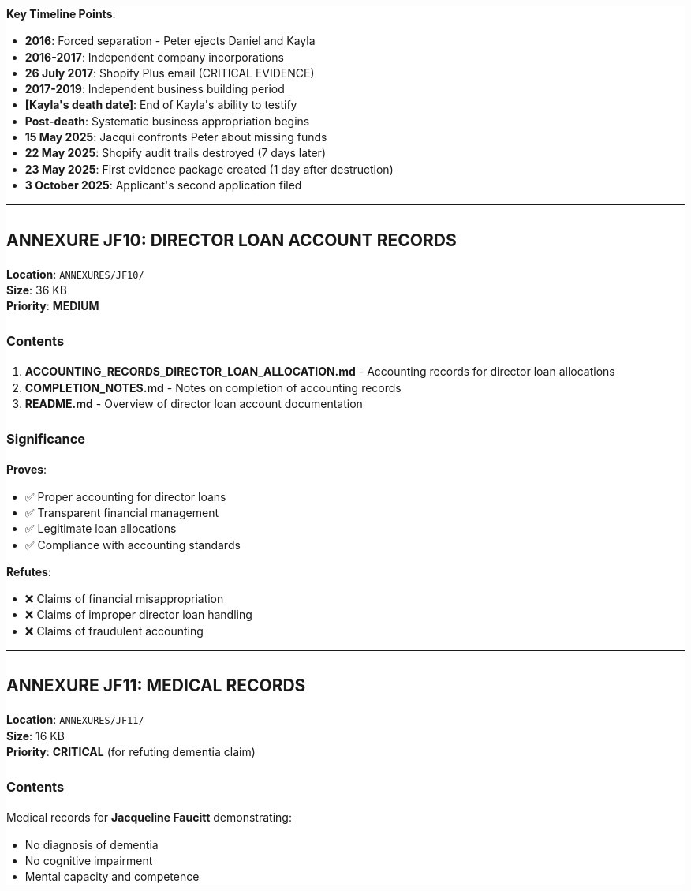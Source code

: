 **Key Timeline Points**:
- **2016**: Forced separation - Peter ejects Daniel and Kayla
- **2016-2017**: Independent company incorporations
- **26 July 2017**: Shopify Plus email (CRITICAL EVIDENCE)
- **2017-2019**: Independent business building period
- **[Kayla's death date]**: End of Kayla's ability to testify
- **Post-death**: Systematic business appropriation begins
- **15 May 2025**: Jacqui confronts Peter about missing funds
- **22 May 2025**: Shopify audit trails destroyed (7 days later)
- **23 May 2025**: First evidence package created (1 day after destruction)
- **3 October 2025**: Applicant's second application filed

---

## ANNEXURE JF10: DIRECTOR LOAN ACCOUNT RECORDS

**Location**: `ANNEXURES/JF10/`  
**Size**: 36 KB  
**Priority**: **MEDIUM**

### Contents

1. **ACCOUNTING_RECORDS_DIRECTOR_LOAN_ALLOCATION.md** - Accounting records for director loan allocations
2. **COMPLETION_NOTES.md** - Notes on completion of accounting records
3. **README.md** - Overview of director loan account documentation

### Significance

**Proves**:
- ✅ Proper accounting for director loans
- ✅ Transparent financial management
- ✅ Legitimate loan allocations
- ✅ Compliance with accounting standards

**Refutes**:
- ❌ Claims of financial misappropriation
- ❌ Claims of improper director loan handling
- ❌ Claims of fraudulent accounting

---

## ANNEXURE JF11: MEDICAL RECORDS

**Location**: `ANNEXURES/JF11/`  
**Size**: 16 KB  
**Priority**: **CRITICAL** (for refuting dementia claim)

### Contents

Medical records for **Jacqueline Faucitt** demonstrating:
- No diagnosis of dementia
- No cognitive impairment
- Mental capacity and competence
